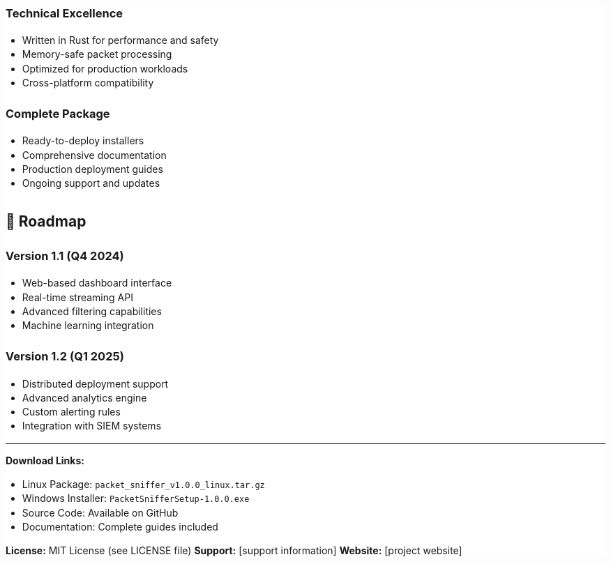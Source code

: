 ### Technical Excellence
- Written in Rust for performance and safety
- Memory-safe packet processing
- Optimized for production workloads
- Cross-platform compatibility

### Complete Package
- Ready-to-deploy installers
- Comprehensive documentation
- Production deployment guides
- Ongoing support and updates

## 🔮 Roadmap

### Version 1.1 (Q4 2024)
- Web-based dashboard interface
- Real-time streaming API
- Advanced filtering capabilities
- Machine learning integration

### Version 1.2 (Q1 2025)
- Distributed deployment support
- Advanced analytics engine
- Custom alerting rules
- Integration with SIEM systems

---

**Download Links:**
- Linux Package: `packet_sniffer_v1.0.0_linux.tar.gz`
- Windows Installer: `PacketSnifferSetup-1.0.0.exe`
- Source Code: Available on GitHub
- Documentation: Complete guides included

**License:** MIT License (see LICENSE file)
**Support:** [support information]
**Website:** [project website]
